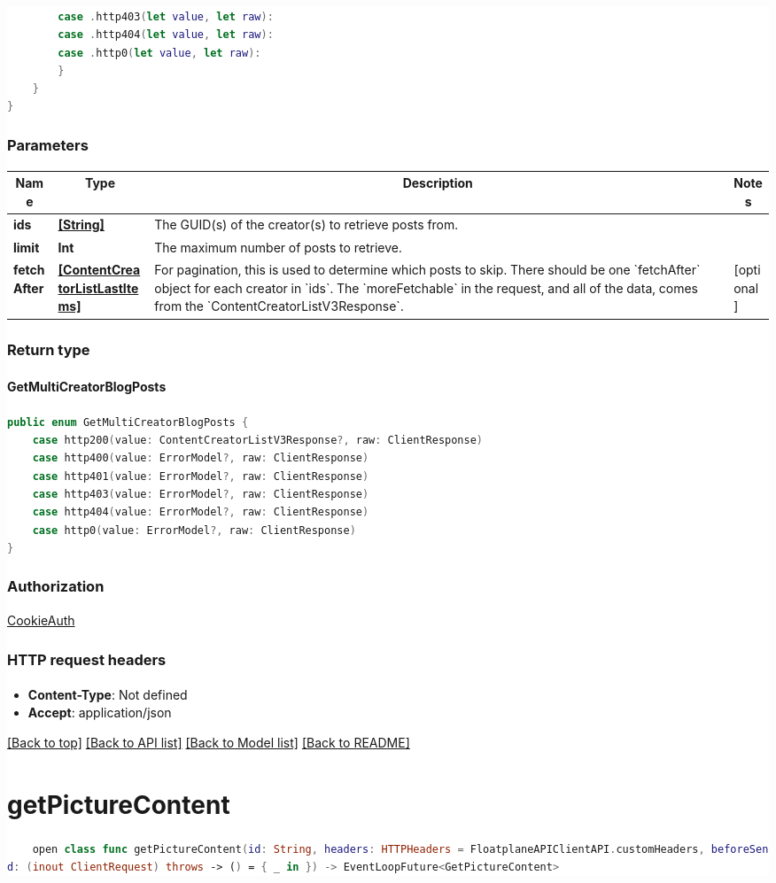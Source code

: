 ```swift
        case .http403(let value, let raw):
        case .http404(let value, let raw):
        case .http0(let value, let raw):
        }
    }
}
```

### Parameters

Name | Type | Description  | Notes
------------- | ------------- | ------------- | -------------
 **ids** | [**[String]**](String.md) | The GUID(s) of the creator(s) to retrieve posts from. | 
 **limit** | **Int** | The maximum number of posts to retrieve. | 
 **fetchAfter** | [**[ContentCreatorListLastItems]**](ContentCreatorListLastItems.md) | For pagination, this is used to determine which posts to skip. There should be one &#x60;fetchAfter&#x60; object for each creator in &#x60;ids&#x60;. The &#x60;moreFetchable&#x60; in the request, and all of the data, comes from the &#x60;ContentCreatorListV3Response&#x60;. | [optional] 

### Return type

#### GetMultiCreatorBlogPosts

```swift
public enum GetMultiCreatorBlogPosts {
    case http200(value: ContentCreatorListV3Response?, raw: ClientResponse)
    case http400(value: ErrorModel?, raw: ClientResponse)
    case http401(value: ErrorModel?, raw: ClientResponse)
    case http403(value: ErrorModel?, raw: ClientResponse)
    case http404(value: ErrorModel?, raw: ClientResponse)
    case http0(value: ErrorModel?, raw: ClientResponse)
}
```

### Authorization

[CookieAuth](../README.md#CookieAuth)

### HTTP request headers

 - **Content-Type**: Not defined
 - **Accept**: application/json

[[Back to top]](#) [[Back to API list]](../README.md#documentation-for-api-endpoints) [[Back to Model list]](../README.md#documentation-for-models) [[Back to README]](../README.md)

# **getPictureContent**
```swift
    open class func getPictureContent(id: String, headers: HTTPHeaders = FloatplaneAPIClientAPI.customHeaders, beforeSend: (inout ClientRequest) throws -> () = { _ in }) -> EventLoopFuture<GetPictureContent>
```
